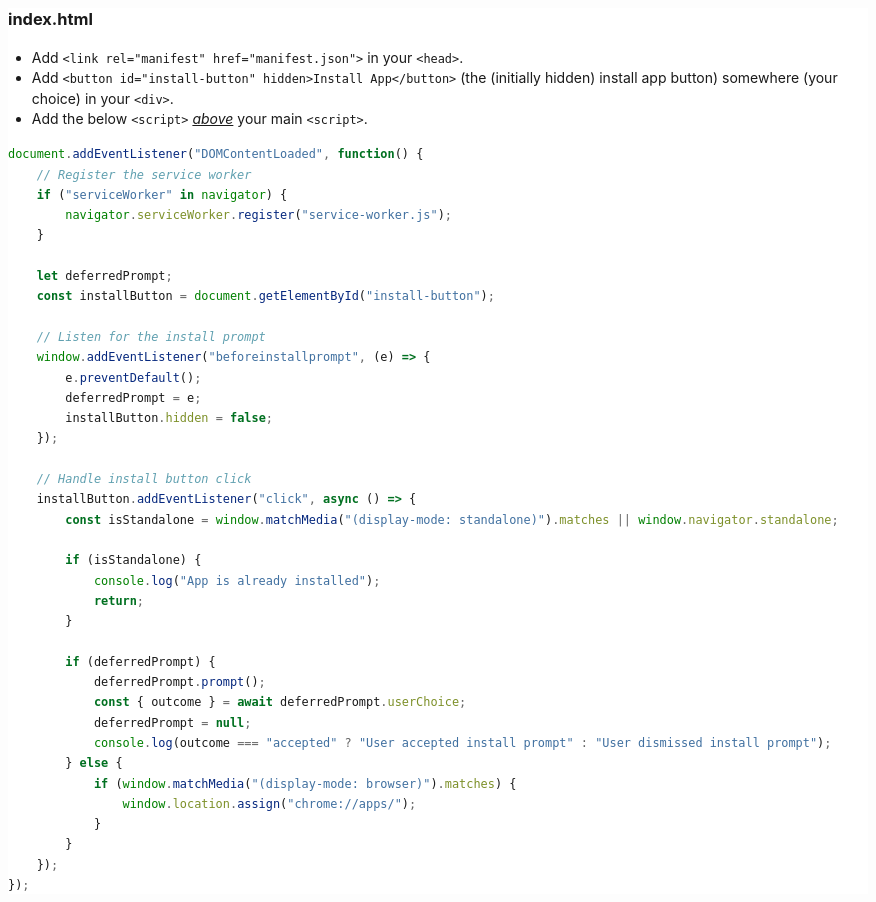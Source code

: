 ### **index.html**
* Add `<link rel="manifest" href="manifest.json">` in your `<head>`.
* Add `<button id="install-button" hidden>Install App</button>` (the (initially hidden) install app button) somewhere (your choice) in your `<div>`.
* Add the below ```<script>``` <span style="text-decoration:underline">_above_</span> your main `<script>`.

<CodeBlock lang="javascript">

```javascript
document.addEventListener("DOMContentLoaded", function() {
    // Register the service worker
    if ("serviceWorker" in navigator) {
        navigator.serviceWorker.register("service-worker.js");
    }

    let deferredPrompt;
    const installButton = document.getElementById("install-button");

    // Listen for the install prompt
    window.addEventListener("beforeinstallprompt", (e) => {
        e.preventDefault();
        deferredPrompt = e;
        installButton.hidden = false;
    });

    // Handle install button click
    installButton.addEventListener("click", async () => {
        const isStandalone = window.matchMedia("(display-mode: standalone)").matches || window.navigator.standalone;

        if (isStandalone) {
            console.log("App is already installed");
            return;
        }

        if (deferredPrompt) {
            deferredPrompt.prompt();
            const { outcome } = await deferredPrompt.userChoice;
            deferredPrompt = null;
            console.log(outcome === "accepted" ? "User accepted install prompt" : "User dismissed install prompt");
        } else {
            if (window.matchMedia("(display-mode: browser)").matches) {
                window.location.assign("chrome://apps/");
            }
        }
    });
});
```

</CodeBlock>
